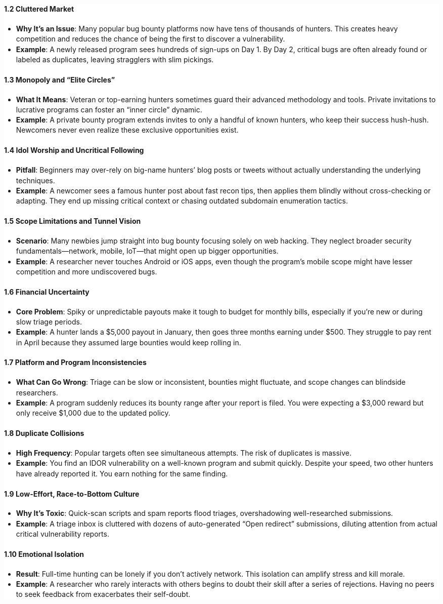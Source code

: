 #### 1.2 Cluttered Market
- **Why It’s an Issue**: Many popular bug bounty platforms now have tens of thousands of hunters. This creates heavy competition and reduces the chance of being the first to discover a vulnerability.  
- **Example**: A newly released program sees hundreds of sign-ups on Day 1. By Day 2, critical bugs are often already found or labeled as duplicates, leaving stragglers with slim pickings.

#### 1.3 Monopoly and “Elite Circles”
- **What It Means**: Veteran or top-earning hunters sometimes guard their advanced methodology and tools. Private invitations to lucrative programs can foster an “inner circle” dynamic.  
- **Example**: A private bounty program extends invites to only a handful of known hunters, who keep their success hush-hush. Newcomers never even realize these exclusive opportunities exist.

#### 1.4 Idol Worship and Uncritical Following
- **Pitfall**: Beginners may over-rely on big-name hunters’ blog posts or tweets without actually understanding the underlying techniques.  
- **Example**: A newcomer sees a famous hunter post about fast recon tips, then applies them blindly without cross-checking or adapting. They end up missing critical context or chasing outdated subdomain enumeration tactics.

#### 1.5 Scope Limitations and Tunnel Vision
- **Scenario**: Many newbies jump straight into bug bounty focusing solely on web hacking. They neglect broader security fundamentals—network, mobile, IoT—that might open up bigger opportunities.  
- **Example**: A researcher never touches Android or iOS apps, even though the program’s mobile scope might have lesser competition and more undiscovered bugs.

#### 1.6 Financial Uncertainty
- **Core Problem**: Spiky or unpredictable payouts make it tough to budget for monthly bills, especially if you’re new or during slow triage periods.  
- **Example**: A hunter lands a $5,000 payout in January, then goes three months earning under $500. They struggle to pay rent in April because they assumed large bounties would keep rolling in.

#### 1.7 Platform and Program Inconsistencies
- **What Can Go Wrong**: Triage can be slow or inconsistent, bounties might fluctuate, and scope changes can blindside researchers.  
- **Example**: A program suddenly reduces its bounty range after your report is filed. You were expecting a $3,000 reward but only receive $1,000 due to the updated policy.

#### 1.8 Duplicate Collisions
- **High Frequency**: Popular targets often see simultaneous attempts. The risk of duplicates is massive.  
- **Example**: You find an IDOR vulnerability on a well-known program and submit quickly. Despite your speed, two other hunters have already reported it. You earn nothing for the same finding.

#### 1.9 Low-Effort, Race-to-Bottom Culture
- **Why It’s Toxic**: Quick-scan scripts and spam reports flood triages, overshadowing well-researched submissions.  
- **Example**: A triage inbox is cluttered with dozens of auto-generated “Open redirect” submissions, diluting attention from actual critical vulnerability reports.

#### 1.10 Emotional Isolation
- **Result**: Full-time hunting can be lonely if you don’t actively network. This isolation can amplify stress and kill morale.  
- **Example**: A researcher who rarely interacts with others begins to doubt their skill after a series of rejections. Having no peers to seek feedback from exacerbates their self-doubt.
